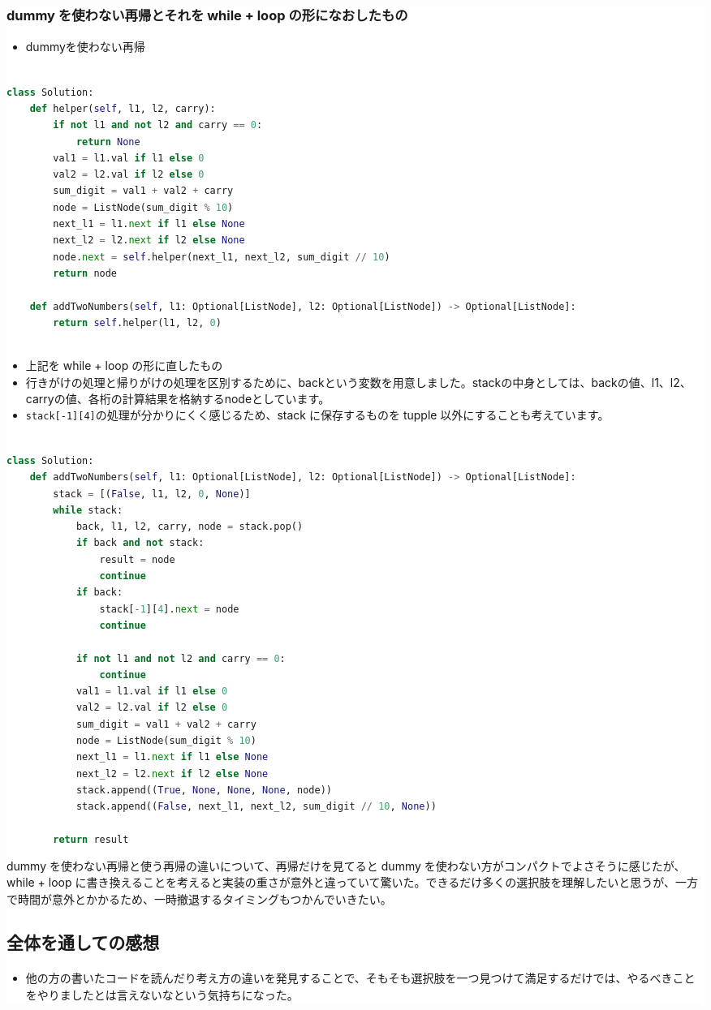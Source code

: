 ### dummy を使わない再帰とそれを while + loop の形になおしたもの

- dummyを使わない再帰

```python

class Solution:
    def helper(self, l1, l2, carry):
        if not l1 and not l2 and carry == 0:
            return None
        val1 = l1.val if l1 else 0
        val2 = l2.val if l2 else 0
        sum_digit = val1 + val2 + carry
        node = ListNode(sum_digit % 10)
        next_l1 = l1.next if l1 else None
        next_l2 = l2.next if l2 else None
        node.next = self.helper(next_l1, next_l2, sum_digit // 10)
        return node

    def addTwoNumbers(self, l1: Optional[ListNode], l2: Optional[ListNode]) -> Optional[ListNode]:
        return self.helper(l1, l2, 0)
        
```

- 上記を while + loop の形に直したもの
- 行きがけの処理と帰りがけの処理を区別するために、backという変数を用意しました。stackの中身としては、backの値、l1、l2、carryの値、各桁の計算結果を格納するnodeとしています。
- `stack[-1][4]`の処理が分かりにくく感じるため、stack に保存するものを tupple 以外にすることも考えています。

```python

class Solution:
    def addTwoNumbers(self, l1: Optional[ListNode], l2: Optional[ListNode]) -> Optional[ListNode]:
        stack = [(False, l1, l2, 0, None)]
        while stack:
            back, l1, l2, carry, node = stack.pop()
            if back and not stack:
                result = node
                continue 
            if back:
                stack[-1][4].next = node
                continue

            if not l1 and not l2 and carry == 0:
                continue
            val1 = l1.val if l1 else 0
            val2 = l2.val if l2 else 0
            sum_digit = val1 + val2 + carry
            node = ListNode(sum_digit % 10)
            next_l1 = l1.next if l1 else None
            next_l2 = l2.next if l2 else None
            stack.append((True, None, None, None, node))
            stack.append((False, next_l1, next_l2, sum_digit // 10, None))

        return result

```

dummy を使わない再帰と使う再帰の違いについて、再帰だけを見てると dummy を使わない方がコンパクトでよさそうに感じたが、while + loop に書き換えることを考えると実装の重さが意外と違っていて驚いた。できるだけ多くの選択肢を理解したいと思うが、一方で時間が意外とかかるため、一時撤退するタイミングもつかんでいきたい。

## 全体を通しての感想

- 他の方の書いたコードを読んだり考え方の違いを発見することで、そもそも選択肢を一つ見つけて満足するだけでは、やるべきことをやりましたとは言えないなという気持ちになった。